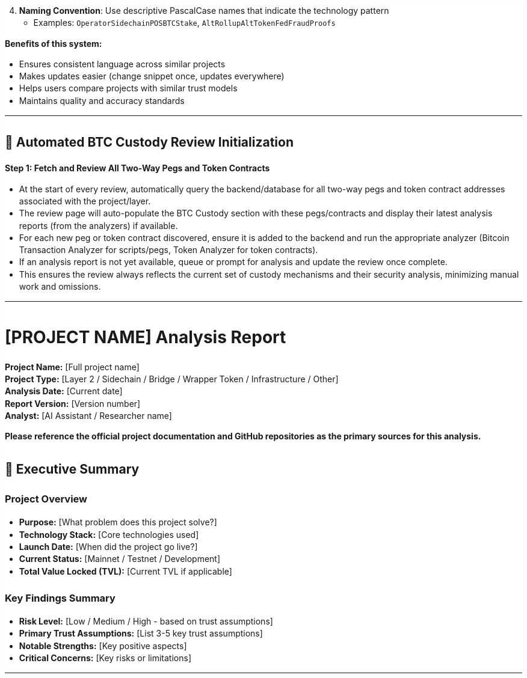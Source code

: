4. **Naming Convention**: Use descriptive PascalCase names that indicate the technology pattern
   - Examples: `OperatorSidechainPOSBTCStake`, `AltRollupAltTokenFedFraudProofs`

**Benefits of this system:**
- Ensures consistent language across similar projects
- Makes updates easier (change snippet once, updates everywhere)
- Helps users compare projects with similar trust models
- Maintains quality and accuracy standards

---

## 🚦 Automated BTC Custody Review Initialization

**Step 1: Fetch and Review All Two-Way Pegs and Token Contracts**

- At the start of every review, automatically query the backend/database for all two-way pegs and token contract addresses associated with the project/layer.
- The review page will auto-populate the BTC Custody section with these pegs/contracts and display their latest analysis reports (from the analyzers) if available.
- For each new peg or token contract discovered, ensure it is added to the backend and run the appropriate analyzer (Bitcoin Transaction Analyzer for scripts/pegs, Token Analyzer for token contracts).
- If an analysis report is not yet available, queue or prompt for analysis and update the review once complete.
- This ensures the review always reflects the current set of custody mechanisms and their security analysis, minimizing manual work and omissions.

---

# [PROJECT NAME] Analysis Report

**Project Name:** [Full project name]  
**Project Type:** [Layer 2 / Sidechain / Bridge / Wrapper Token / Infrastructure / Other]  
**Analysis Date:** [Current date]  
**Report Version:** [Version number]  
**Analyst:** [AI Assistant / Researcher name]  

**Please reference the official project documentation and GitHub repositories as the primary sources for this analysis.**  

## 🎯 Executive Summary

### Project Overview
- **Purpose:** [What problem does this project solve?]
- **Technology Stack:** [Core technologies used]
- **Launch Date:** [When did the project go live?]
- **Current Status:** [Mainnet / Testnet / Development]
- **Total Value Locked (TVL):** [Current TVL if applicable]

### Key Findings Summary
- **Risk Level:** [Low / Medium / High - based on trust assumptions]
- **Primary Trust Assumptions:** [List 3-5 key trust assumptions]
- **Notable Strengths:** [Key positive aspects]
- **Critical Concerns:** [Key risks or limitations]

---
